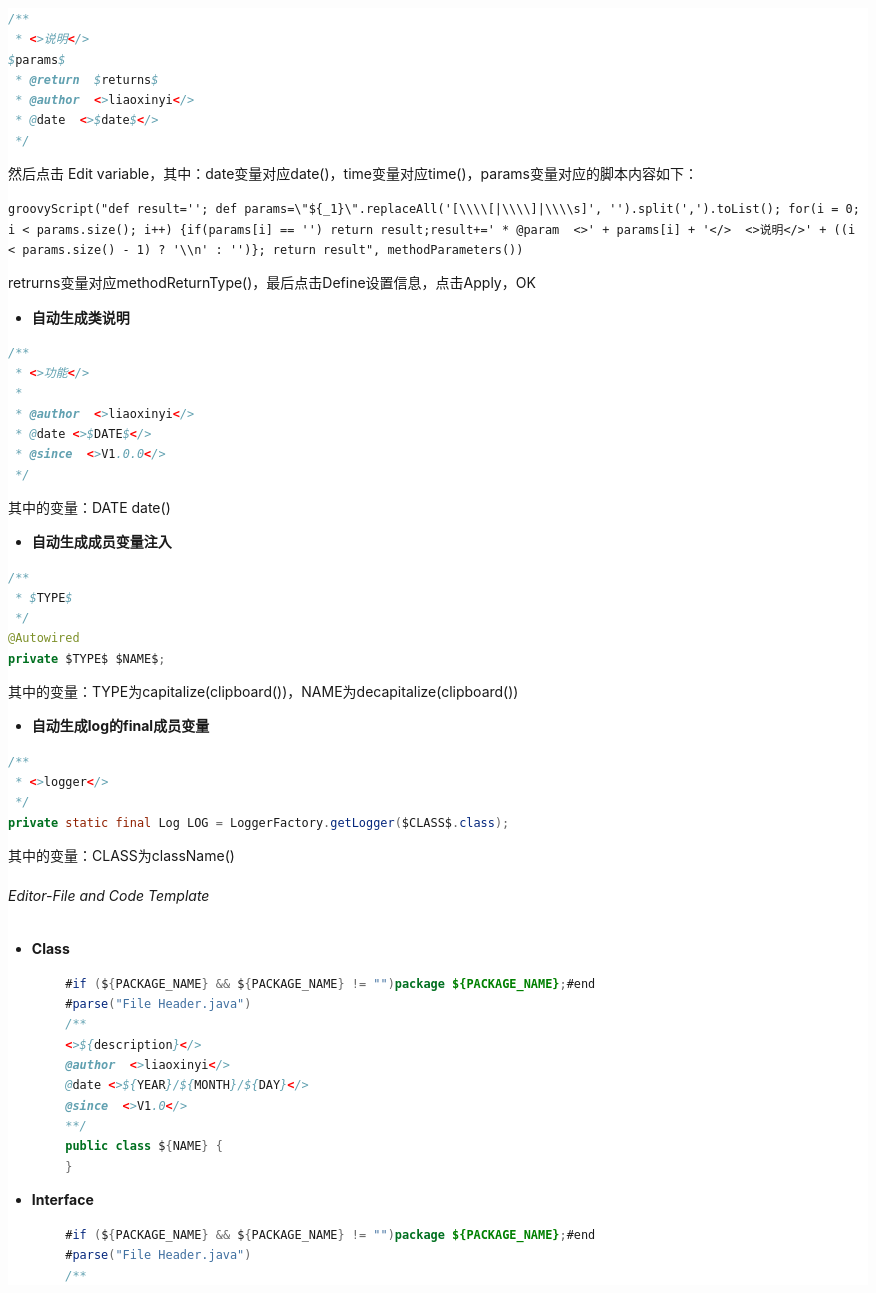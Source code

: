 ```java
/**
 * <>说明</>
$params$
 * @return  $returns$
 * @author  <>liaoxinyi</>
 * @date  <>$date$</>
 */
```

然后点击 Edit variable，其中：date变量对应date()，time变量对应time()，params变量对应的脚本内容如下：  
```txt
groovyScript("def result=''; def params=\"${_1}\".replaceAll('[\\\\[|\\\\]|\\\\s]', '').split(',').toList(); for(i = 0; i < params.size(); i++) {if(params[i] == '') return result;result+=' * @param  <>' + params[i] + '</>  <>说明</>' + ((i < params.size() - 1) ? '\\n' : '')}; return result", methodParameters())
```
retrurns变量对应methodReturnType()，最后点击Define设置信息，点击Apply，OK   
- **自动生成类说明** 

```java
/**
 * <>功能</>
 *
 * @author  <>liaoxinyi</>
 * @date <>$DATE$</>
 * @since  <>V1.0.0</>
 */
```
其中的变量：DATE     date()  
- **自动生成成员变量注入**

```java
/**
 * $TYPE$
 */
@Autowired
private $TYPE$ $NAME$;
```
其中的变量：TYPE为capitalize(clipboard())，NAME为decapitalize(clipboard())  
- **自动生成log的final成员变量**

```java
/**
 * <>logger</>
 */
private static final Log LOG = LoggerFactory.getLogger($CLASS$.class);
```
其中的变量：CLASS为className()   
###### Editor-File and Code Template
- **Class**
```java
        #if (${PACKAGE_NAME} && ${PACKAGE_NAME} != "")package ${PACKAGE_NAME};#end
        #parse("File Header.java")
        /** 
        <>${description}</>
        @author  <>liaoxinyi</>
        @date <>${YEAR}/${MONTH}/${DAY}</>
        @since  <>V1.0</>
        **/
        public class ${NAME} {
        }
```
- **Interface**  
```java
        #if (${PACKAGE_NAME} && ${PACKAGE_NAME} != "")package ${PACKAGE_NAME};#end
        #parse("File Header.java")
        /** 
```